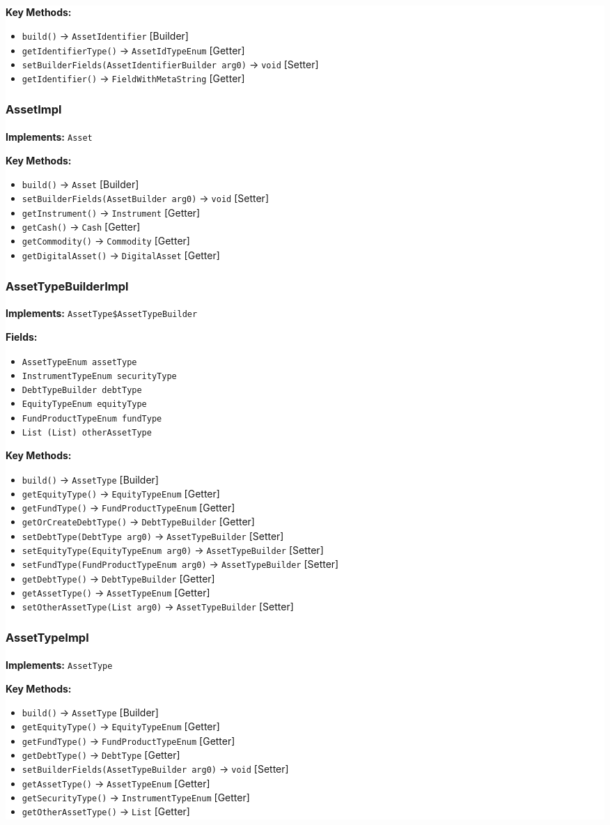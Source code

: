 **Key Methods:**
- `build()` → `AssetIdentifier` [Builder]
- `getIdentifierType()` → `AssetIdTypeEnum` [Getter]
- `setBuilderFields(AssetIdentifierBuilder arg0)` → `void` [Setter]
- `getIdentifier()` → `FieldWithMetaString` [Getter]

### AssetImpl
**Implements:** `Asset` 

**Key Methods:**
- `build()` → `Asset` [Builder]
- `setBuilderFields(AssetBuilder arg0)` → `void` [Setter]
- `getInstrument()` → `Instrument` [Getter]
- `getCash()` → `Cash` [Getter]
- `getCommodity()` → `Commodity` [Getter]
- `getDigitalAsset()` → `DigitalAsset` [Getter]

### AssetTypeBuilderImpl
**Implements:** `AssetType$AssetTypeBuilder` 

**Fields:**
- `AssetTypeEnum assetType`
- `InstrumentTypeEnum securityType`
- `DebtTypeBuilder debtType`
- `EquityTypeEnum equityType`
- `FundProductTypeEnum fundType`
- `List (List) otherAssetType`

**Key Methods:**
- `build()` → `AssetType` [Builder]
- `getEquityType()` → `EquityTypeEnum` [Getter]
- `getFundType()` → `FundProductTypeEnum` [Getter]
- `getOrCreateDebtType()` → `DebtTypeBuilder` [Getter]
- `setDebtType(DebtType arg0)` → `AssetTypeBuilder` [Setter]
- `setEquityType(EquityTypeEnum arg0)` → `AssetTypeBuilder` [Setter]
- `setFundType(FundProductTypeEnum arg0)` → `AssetTypeBuilder` [Setter]
- `getDebtType()` → `DebtTypeBuilder` [Getter]
- `getAssetType()` → `AssetTypeEnum` [Getter]
- `setOtherAssetType(List arg0)` → `AssetTypeBuilder` [Setter]

### AssetTypeImpl
**Implements:** `AssetType` 

**Key Methods:**
- `build()` → `AssetType` [Builder]
- `getEquityType()` → `EquityTypeEnum` [Getter]
- `getFundType()` → `FundProductTypeEnum` [Getter]
- `getDebtType()` → `DebtType` [Getter]
- `setBuilderFields(AssetTypeBuilder arg0)` → `void` [Setter]
- `getAssetType()` → `AssetTypeEnum` [Getter]
- `getSecurityType()` → `InstrumentTypeEnum` [Getter]
- `getOtherAssetType()` → `List` [Getter]
